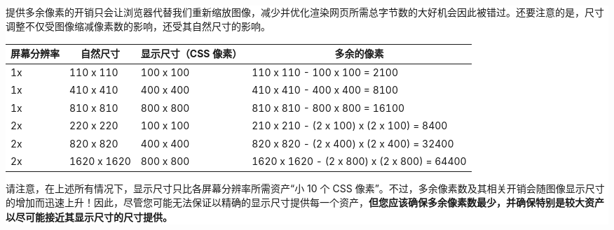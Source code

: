 提供多余像素的开销只会让浏览器代替我们重新缩放图像，减少并优化渲染网页所需总字节数的大好机会因此被错过。还要注意的是，尺寸调整不仅受图像缩减像素数的影响，还受其自然尺寸的影响。

<table>
<thead>
  <tr>
    <th>屏幕分辨率</th>
    <th>自然尺寸</th>
    <th>显示尺寸（CSS 像素）</th>
    <th>多余的像素</th>
  </tr>
</thead>
<tbody>
<tr>
  <td data-th="resolution">1x</td>
  <td data-th="natural">110 x 110</td>
  <td data-th="display">100 x 100</td>
  <td data-th="overhead">110 x 110 - 100 x 100 = 2100</td>
</tr>
<tr>
  <td data-th="resolution">1x</td>
  <td data-th="natural">410 x 410</td>
  <td data-th="display">400 x 400</td>
  <td data-th="overhead">410 x 410 - 400 x 400 = 8100</td>
</tr>
<tr>
  <td data-th="resolution">1x</td>
  <td data-th="natural">810 x 810</td>
  <td data-th="display">800 x 800</td>
  <td data-th="overhead">810 x 810 - 800 x 800 = 16100</td>
</tr>
<tr>
  <td data-th="resolution">2x</td>
  <td data-th="natural">220 x 220</td>
  <td data-th="display">100 x 100</td>
  <td data-th="overhead">210 x 210 - (2 x 100) x (2 x 100) = 8400</td>
</tr>
<tr>
  <td data-th="resolution">2x</td>
  <td data-th="natural">820 x 820</td>
  <td data-th="display">400 x 400</td>
  <td data-th="overhead">820 x 820 - (2 x 400) x (2 x 400) = 32400</td>
</tr>
<tr>
  <td data-th="resolution">2x</td>
  <td data-th="natural">1620 x 1620</td>
  <td data-th="display">800 x 800</td>
  <td data-th="overhead">1620 x 1620 - (2 x 800) x (2 x 800) = 64400</td>
</tr>
</tbody>
</table>

请注意，在上述所有情况下，显示尺寸只比各屏幕分辨率所需资产“小 10 个 CSS 像素”。不过，多余像素数及其相关开销会随图像显示尺寸的增加而迅速上升！因此，尽管您可能无法保证以精确的显示尺寸提供每一个资产，**但您应该确保多余像素数最少，并确保特别是较大资产以尽可能接近其显示尺寸的尺寸提供。**
